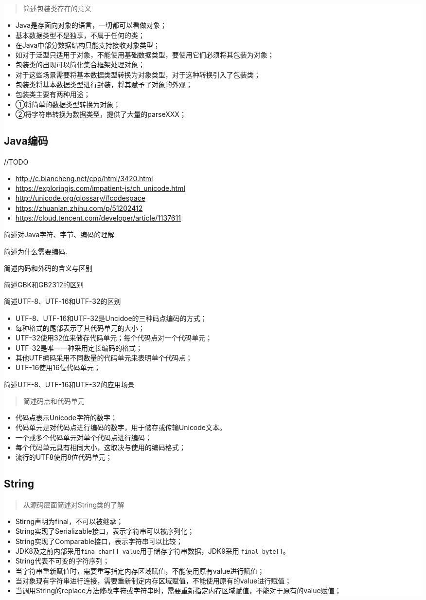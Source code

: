 
> 简述包装类存在的意义

+ Java是存面向对象的语言，一切都可以看做对象；
+ 基本数据类型不是独享，不属于任何的类；
+ 在Java中部分数据结构只能支持接收对象类型；
+ 如对于泛型只适用于对象，不能使用基础数据类型，要使用它们必须将其包装为对象；
+ 包装类的出现可以简化集合框架处理对象；
+ 对于这些场景需要将基本数据类型转换为对象类型，对于这种转换引入了包装类；
+ 包装类将基本数据类型进行封装，将其赋予了对象的外观；
+ 包装类主要有两种用途；
+ ①将简单的数据类型转换为对象；
+ ②将字符串转换为数据类型，提供了大量的parseXXX；

## Java编码

//TODO

+ http://c.biancheng.net/cpp/html/3420.html
+ https://exploringjs.com/impatient-js/ch_unicode.html
+ http://unicode.org/glossary/#codespace
+ https://zhuanlan.zhihu.com/p/51202412
+ https://cloud.tencent.com/developer/article/1137611

简述对Java字符、字节、编码的理解

简述为什么需要编码.

简述内码和外码的含义与区别

简述GBK和GB2312的区别

简述UTF-8、UTF-16和UTF-32的区别

+ UTF-8、UTF-16和UTF-32是Uncidoe的三种码点编码的方式；
+ 每种格式的尾部表示了其代码单元的大小；
+ UTF-32使用32位来储存代码单元；每个代码点对一个代码单元；
+ UTF-32是唯一一种采用定长编码的格式；
+ 其他UTF编码采用不同数量的代码单元来表明单个代码点；
+ UTF-16使用16位代码单元；

简述UTF-8、UTF-16和UTF-32的应用场景

> 简述码点和代码单元

+ 代码点表示Unicode字符的数字；
+ 代码单元是对代码点进行编码的数字，用于储存或传输Unicode文本。
+ 一个或多个代码单元对单个代码点进行编码；
+ 每个代码单元具有相同大小，这取决与使用的编码格式；
+ 流行的UTF8使用8位代码单元；

## String

> 从源码层面简述对String类的了解

+ Stirng声明为final，不可以被继承；
+ String实现了Serializable接口，表示字符串可以被序列化；
+ String实现了Comparable接口，表示字符串可以比较；
+ JDK8及之前内部采用`fina char[] value`用于储存字符串数据，JDK9采用 `final byte[]`。
+ String代表不可变的字符序列；
+ 当字符串重新赋值时，需要重写指定内存区域赋值，不能使用原有value进行赋值；
+ 当对象现有字符串进行连接，需要重新制定内存区域赋值，不能使用原有的value进行赋值；
+ 当调用String的replace方法修改字符或字符串时，需要重新指定内存区域赋值，不能对于原有的value赋值；
